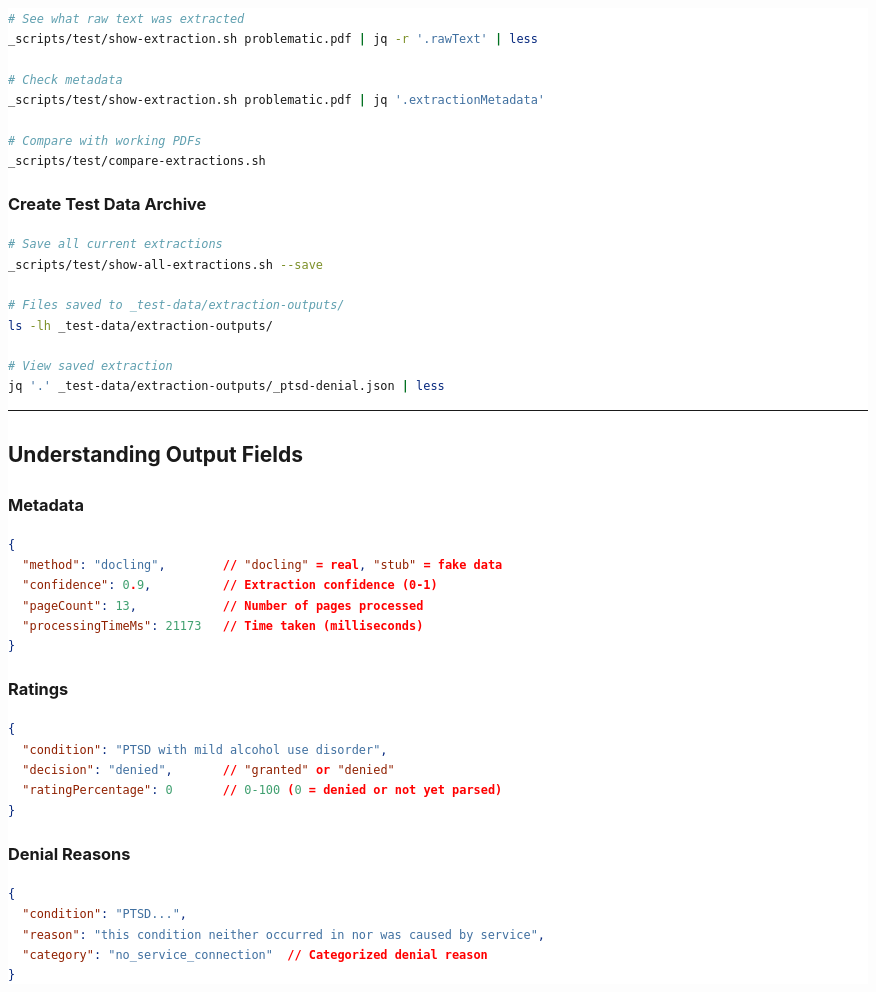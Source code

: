 ```bash
# See what raw text was extracted
_scripts/test/show-extraction.sh problematic.pdf | jq -r '.rawText' | less

# Check metadata
_scripts/test/show-extraction.sh problematic.pdf | jq '.extractionMetadata'

# Compare with working PDFs
_scripts/test/compare-extractions.sh
```

### Create Test Data Archive

```bash
# Save all current extractions
_scripts/test/show-all-extractions.sh --save

# Files saved to _test-data/extraction-outputs/
ls -lh _test-data/extraction-outputs/

# View saved extraction
jq '.' _test-data/extraction-outputs/_ptsd-denial.json | less
```

---

## Understanding Output Fields

### Metadata

```json
{
  "method": "docling",        // "docling" = real, "stub" = fake data
  "confidence": 0.9,          // Extraction confidence (0-1)
  "pageCount": 13,            // Number of pages processed
  "processingTimeMs": 21173   // Time taken (milliseconds)
}
```

### Ratings

```json
{
  "condition": "PTSD with mild alcohol use disorder",
  "decision": "denied",       // "granted" or "denied"
  "ratingPercentage": 0       // 0-100 (0 = denied or not yet parsed)
}
```

### Denial Reasons

```json
{
  "condition": "PTSD...",
  "reason": "this condition neither occurred in nor was caused by service",
  "category": "no_service_connection"  // Categorized denial reason
}
```
